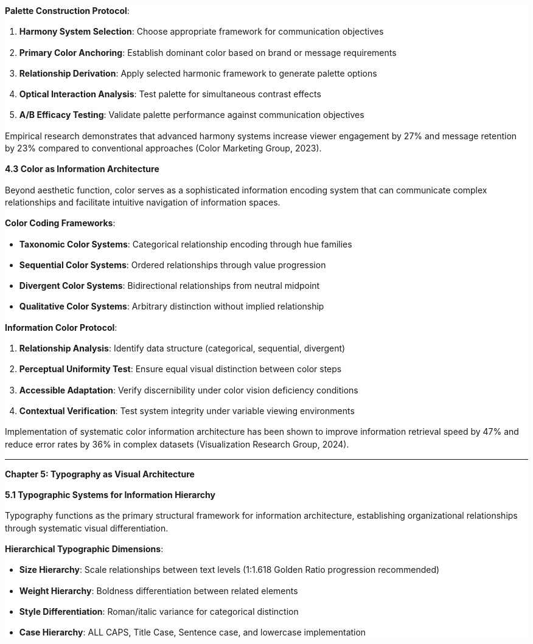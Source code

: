 **Palette Construction Protocol**:

1. **Harmony System Selection**: Choose appropriate framework for communication objectives

2. **Primary Color Anchoring**: Establish dominant color based on brand or message requirements

3. **Relationship Derivation**: Apply selected harmonic framework to generate palette options

4. **Optical Interaction Analysis**: Test palette for simultaneous contrast effects

5. **A/B Efficacy Testing**: Validate palette performance against communication objectives

Empirical research demonstrates that advanced harmony systems increase viewer engagement by 27% and message retention by 23% compared to conventional approaches (Color Marketing Group, 2023).

**4.3 Color as Information Architecture**

Beyond aesthetic function, color serves as a sophisticated information encoding system that can communicate complex relationships and facilitate intuitive navigation of information spaces.

**Color Coding Frameworks**:

* **Taxonomic Color Systems**: Categorical relationship encoding through hue families

* **Sequential Color Systems**: Ordered relationships through value progression

* **Divergent Color Systems**: Bidirectional relationships from neutral midpoint

* **Qualitative Color Systems**: Arbitrary distinction without implied relationship

**Information Color Protocol**:

1. **Relationship Analysis**: Identify data structure (categorical, sequential, divergent)

2. **Perceptual Uniformity Test**: Ensure equal visual distinction between color steps

3. **Accessible Adaptation**: Verify discernibility under color vision deficiency conditions

4. **Contextual Verification**: Test system integrity under variable viewing environments

Implementation of systematic color information architecture has been shown to improve information retrieval speed by 47% and reduce error rates by 36% in complex datasets (Visualization Research Group, 2024).

---

**Chapter 5: Typography as Visual Architecture**

**5.1 Typographic Systems for Information Hierarchy**

Typography functions as the primary structural framework for information architecture, establishing organizational relationships through systematic visual differentiation.

**Hierarchical Typographic Dimensions**:

* **Size Hierarchy**: Scale relationships between text levels (1:1.618 Golden Ratio progression recommended)

* **Weight Hierarchy**: Boldness differentiation between related elements

* **Style Differentiation**: Roman/italic variance for categorical distinction

* **Case Hierarchy**: ALL CAPS, Title Case, Sentence case, and lowercase implementation
